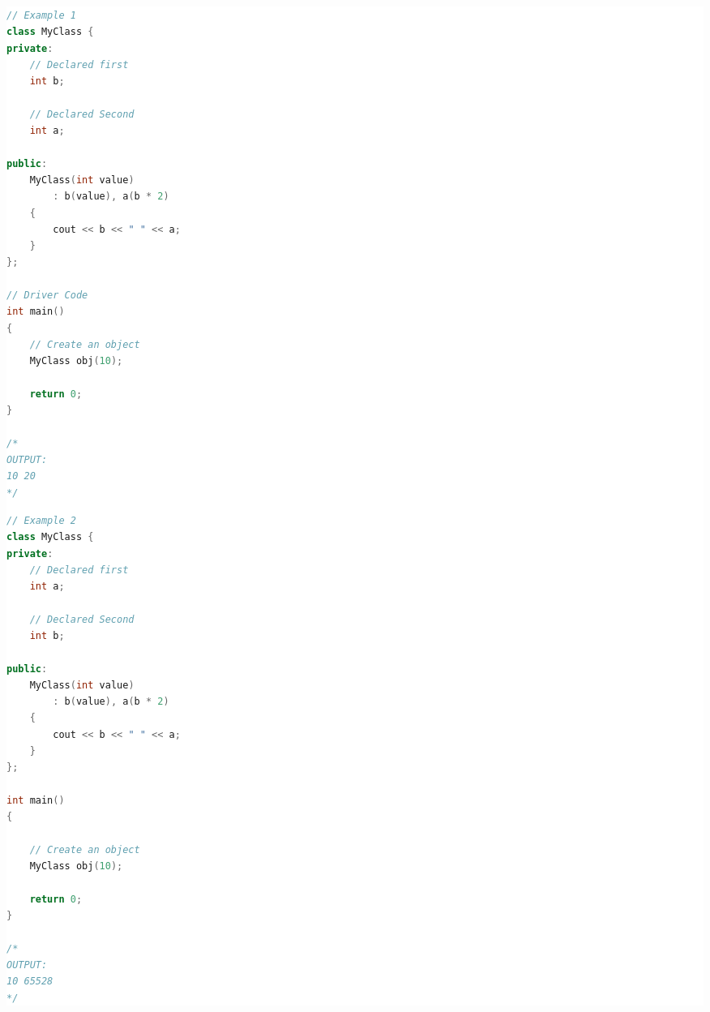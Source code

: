   ```c++
  // Example 1
  class MyClass {
  private:
      // Declared first
      int b;

      // Declared Second
      int a;

  public:
      MyClass(int value)
          : b(value), a(b * 2)
      {
          cout << b << " " << a;
      }
  };

  // Driver Code
  int main()
  {
      // Create an object
      MyClass obj(10);

      return 0;
  }
  
  /*
  OUTPUT:
  10 20
  */
  
  ```
  ```c++
  // Example 2
  class MyClass {
  private:
      // Declared first
      int a;

      // Declared Second
      int b;

  public:
      MyClass(int value)
          : b(value), a(b * 2)
      {
          cout << b << " " << a;
      }
  };

  int main()
  {

      // Create an object
      MyClass obj(10);

      return 0;
  }
  
  /*
  OUTPUT:
  10 65528
  */
  ```